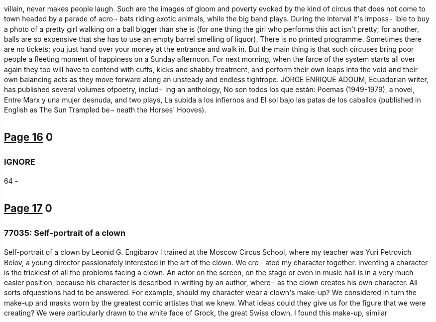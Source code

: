 villain, never makes people laugh.
Such are the images of gloom and poverty
evoked by the kind of circus that does not
come to town headed by a parade of acro¬
bats riding exotic animals, while the big
band plays. During the interval it's imposs¬
ible to buy a photo of a pretty girl walking
on a ball bigger than she is (for one thing the
girl who performs this act isn't pretty; for
another, balls are so expensive that she has
to use an empty barrel smelling of liquor).
There is no printed programme. Sometimes
there are no tickets; you just hand over your
money at the entrance and walk in. But the
main thing is that such circuses bring poor
people a fleeting moment of happiness on a
Sunday afternoon. For next morning, when
the farce of the system starts all over again
they too will have to contend with cuffs,
kicks and shabby treatment, and perform
their own leaps into the void and their own
balancing acts as they move forward along
an unsteady and endless tightrope.
JORGE ENRIQUE ADOUM, Ecuadorian writer,
has published several volumes ofpoetry, includ¬
ing an anthology, No son todos los que están:
Poemas (1949-1979), a novel, Entre Marx y una
mujer desnuda, and two plays, La subida a los
infiernos and El sol bajo las patas de los caballos
(published in English as The Sun Trampled be¬
neath the Horses' Hooves).

## [Page 16](077050engo.pdf#page=16) 0

### IGNORE

64 -

## [Page 17](077050engo.pdf#page=17) 0

### 77035: Self-portrait of a clown

Self-portrait of a clown by Leonid G. Engibarov
I trained at the Moscow Circus School,
where my teacher was Yuri Petrovich
Belov, a young director passionately
interested in the art of the clown. We cre¬
ated my character together. Inventing a
character is the trickiest of all the problems
facing a clown. An actor on the screen, on
the stage or even in music hall is in a very
much easier position, because his character
is described in writing by an author, where¬
as the clown creates his own character.
All sorts ofquestions had to be answered.
For example, should my character wear a
clown's make-up? We considered in turn
the make-up and masks worn by the
greatest comic artistes that we knew. What
ideas could they give us for the figure that
we were creating? We were particularly
drawn to the white face of Grock, the great
Swiss clown. I found this make-up, similar